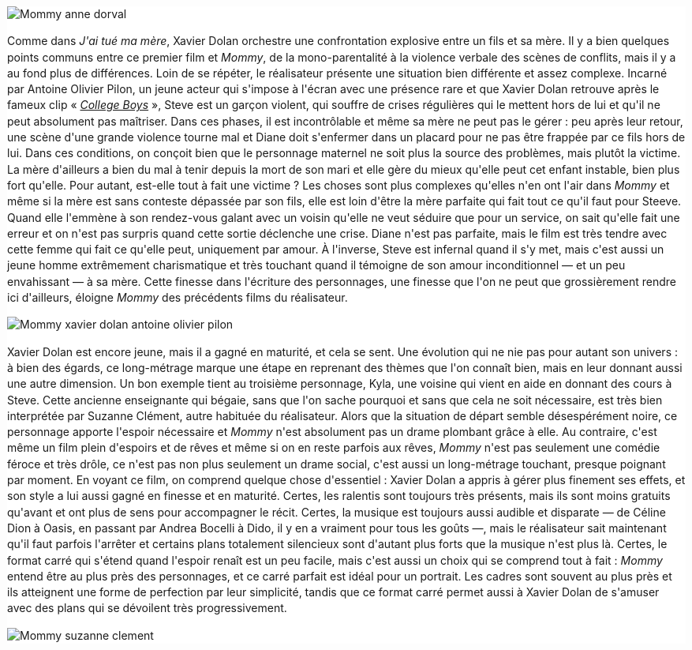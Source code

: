 <img class="aligncenter" src="https://voiretmanger.fr/wp-content/uploads/2014/10/mommy-anne-dorval.jpg" alt="Mommy anne dorval" title="mommy-anne-dorval.jpg" width="2100" height="1400" />

Comme dans *J'ai tué ma mère*, Xavier Dolan orchestre une confrontation explosive entre un fils et sa mère. Il y a bien quelques points communs entre ce premier film et *Mommy*, de la mono-parentalité à la violence verbale des scènes de conflits, mais il y a au fond plus de différences. Loin de se répéter, le réalisateur présente une situation bien différente et assez complexe. Incarné par Antoine Olivier Pilon, un jeune acteur qui s'impose à l'écran avec une présence rare et que Xavier Dolan retrouve après le fameux clip « [*College Boys*](https://www.youtube.com/watch?v=Rp5U5mdARgY) », Steve est un garçon violent, qui souffre de crises régulières qui le mettent hors de lui et qu'il ne peut absolument pas maîtriser. Dans ces phases, il est incontrôlable et même sa mère ne peut pas le gérer : peu après leur retour, une scène d'une grande violence tourne mal et Diane doit s'enfermer dans un placard pour ne pas être frappée par ce fils hors de lui. Dans ces conditions, on conçoit bien que le personnage maternel ne soit plus la source des problèmes, mais plutôt la victime. La mère d'ailleurs a bien du mal à tenir depuis la mort de son mari et elle gère du mieux qu'elle peut cet enfant instable, bien plus fort qu'elle. Pour autant, est-elle tout à fait une victime ? Les choses sont plus complexes qu'elles n'en ont l'air dans *Mommy* et même si la mère est sans conteste dépassée par son fils, elle est loin d'être la mère parfaite qui fait tout ce qu'il faut pour Steeve. Quand elle l'emmène à son rendez-vous galant avec un voisin qu'elle ne veut séduire que pour un service, on sait qu'elle fait une erreur et on n'est pas surpris quand cette sortie déclenche une crise. Diane n'est pas parfaite, mais le film est très tendre avec cette femme qui fait ce qu'elle peut, uniquement par amour. À l'inverse, Steve est infernal quand il s'y met, mais c'est aussi un jeune homme extrêmement charismatique et très touchant quand il témoigne de son amour inconditionnel — et un peu envahissant — à sa mère. Cette finesse dans l'écriture des personnages, une finesse que l'on ne peut que grossièrement rendre ici d'ailleurs, éloigne *Mommy* des précédents films du réalisateur.

<img class="aligncenter" src="https://voiretmanger.fr/wp-content/uploads/2014/10/mommy-xavier-dolan-antoine-olivier-pilon.jpg" alt="Mommy xavier dolan antoine olivier pilon" title="mommy-xavier-dolan-antoine-olivier-pilon.jpg" width="2100" height="1400" />

Xavier Dolan est encore jeune, mais il a gagné en maturité, et cela se sent. Une évolution qui ne nie pas pour autant son univers : à bien des égards, ce long-métrage marque une étape en reprenant des thèmes que l'on connaît bien, mais en leur donnant aussi une autre dimension. Un bon exemple tient au troisième personnage, Kyla, une voisine qui vient en aide en donnant des cours à Steve. Cette ancienne enseignante qui bégaie, sans que l'on sache pourquoi et sans que cela ne soit nécessaire, est très bien interprétée par Suzanne Clément, autre habituée du réalisateur. Alors que la situation de départ semble désespérément noire, ce personnage apporte l'espoir nécessaire et *Mommy* n'est absolument pas un drame plombant grâce à elle. Au contraire, c'est même un film plein d'espoirs et de rêves et même si on en reste parfois aux rêves, *Mommy* n'est pas seulement une comédie féroce et très drôle, ce n'est pas non plus seulement un drame social, c'est aussi un long-métrage touchant, presque poignant par moment. En voyant ce film, on comprend quelque chose d'essentiel : Xavier Dolan a appris à gérer plus finement ses effets, et son style a lui aussi gagné en finesse et en maturité. Certes, les ralentis sont toujours très présents, mais ils sont moins gratuits qu'avant et ont plus de sens pour accompagner le récit. Certes, la musique est toujours aussi audible et disparate — de Céline Dion à Oasis, en passant par Andrea Bocelli à Dido, il y en a vraiment pour tous les goûts —, mais le réalisateur sait maintenant qu'il faut parfois l'arrêter et certains plans totalement silencieux sont d'autant plus forts que la musique n'est plus là. Certes, le format carré qui s'étend quand l'espoir renaît est un peu facile, mais c'est aussi un choix qui se comprend tout à fait : *Mommy* entend être au plus près des personnages, et ce carré parfait est idéal pour un portrait. Les cadres sont souvent au plus près et ils atteignent une forme de perfection par leur simplicité, tandis que ce format carré permet aussi à Xavier Dolan de s'amuser avec des plans qui se dévoilent très progressivement.

<img class="aligncenter" src="https://voiretmanger.fr/wp-content/uploads/2014/10/mommy-suzanne-clement.jpg" alt="Mommy suzanne clement" title="mommy-suzanne-clement.jpg" width="2100" height="1400" />

